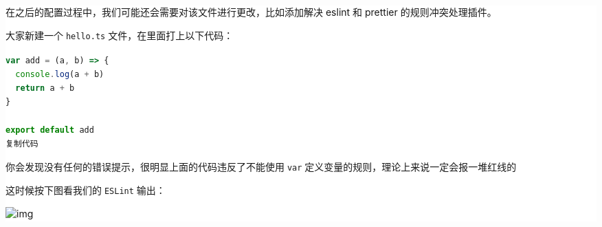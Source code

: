 在之后的配置过程中，我们可能还会需要对该文件进行更改，比如添加解决 eslint 和 prettier 的规则冲突处理插件。

大家新建一个 `hello.ts` 文件，在里面打上以下代码：

```typescript
var add = (a, b) => {
  console.log(a + b)
  return a + b
}

export default add
复制代码
```

你会发现没有任何的错误提示，很明显上面的代码违反了不能使用 `var` 定义变量的规则，理论上来说一定会报一堆红线的

这时候按下图看我们的 `ESLint` 输出：

![img](https://p3-juejin.byteimg.com/tos-cn-i-k3u1fbpfcp/5b76234f94cd4a7ea4316d0ffa4d165b~tplv-k3u1fbpfcp-zoom-in-crop-mark:1304:0:0:0.awebp)









